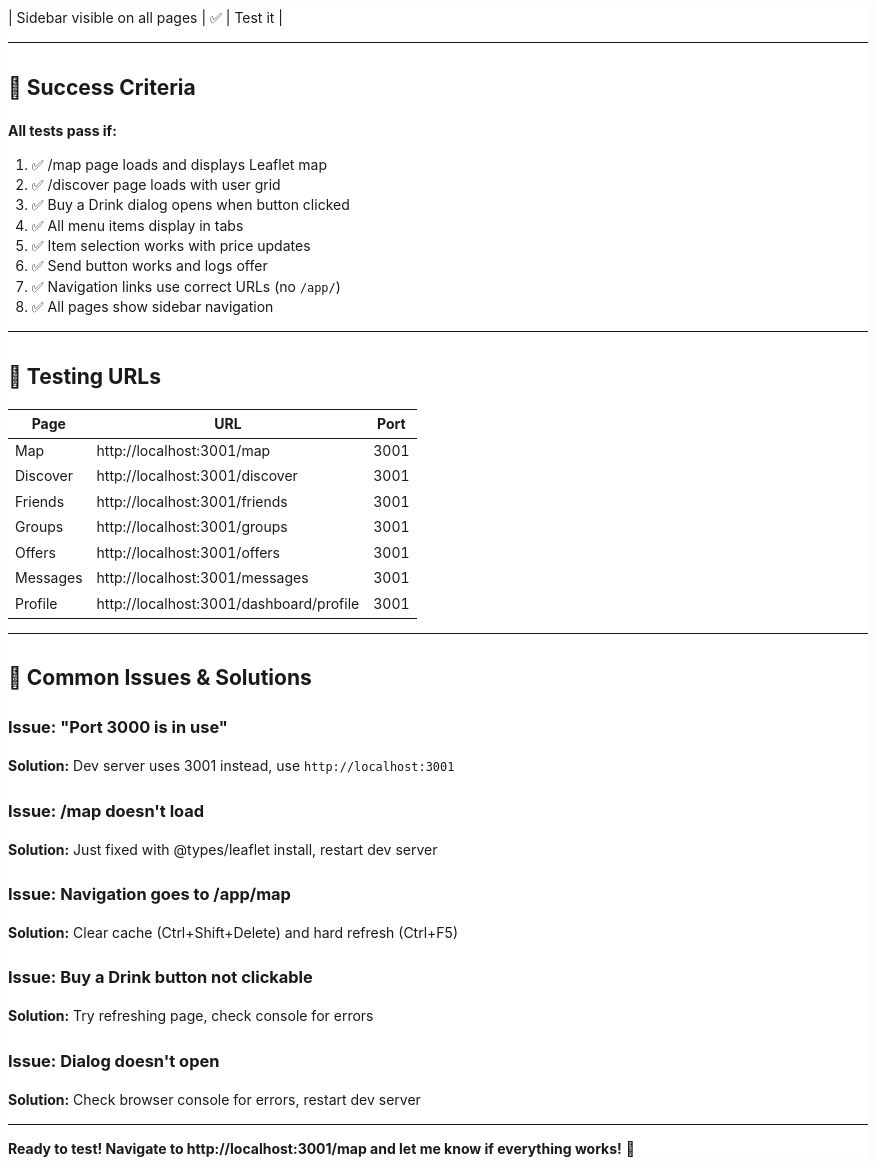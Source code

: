 | Sidebar visible on all pages | ✅ | Test it |

---

## 🎯 Success Criteria

**All tests pass if:**
1. ✅ /map page loads and displays Leaflet map
2. ✅ /discover page loads with user grid
3. ✅ Buy a Drink dialog opens when button clicked
4. ✅ All menu items display in tabs
5. ✅ Item selection works with price updates
6. ✅ Send button works and logs offer
7. ✅ Navigation links use correct URLs (no `/app/`)
8. ✅ All pages show sidebar navigation

---

## 📸 Testing URLs

| Page | URL | Port |
|------|-----|------|
| Map | http://localhost:3001/map | 3001 |
| Discover | http://localhost:3001/discover | 3001 |
| Friends | http://localhost:3001/friends | 3001 |
| Groups | http://localhost:3001/groups | 3001 |
| Offers | http://localhost:3001/offers | 3001 |
| Messages | http://localhost:3001/messages | 3001 |
| Profile | http://localhost:3001/dashboard/profile | 3001 |

---

## 🚨 Common Issues & Solutions

### Issue: "Port 3000 is in use"
**Solution:** Dev server uses 3001 instead, use `http://localhost:3001`

### Issue: /map doesn't load
**Solution:** Just fixed with @types/leaflet install, restart dev server

### Issue: Navigation goes to /app/map
**Solution:** Clear cache (Ctrl+Shift+Delete) and hard refresh (Ctrl+F5)

### Issue: Buy a Drink button not clickable
**Solution:** Try refreshing page, check console for errors

### Issue: Dialog doesn't open
**Solution:** Check browser console for errors, restart dev server

---

**Ready to test! Navigate to http://localhost:3001/map and let me know if everything works!** 🎉
